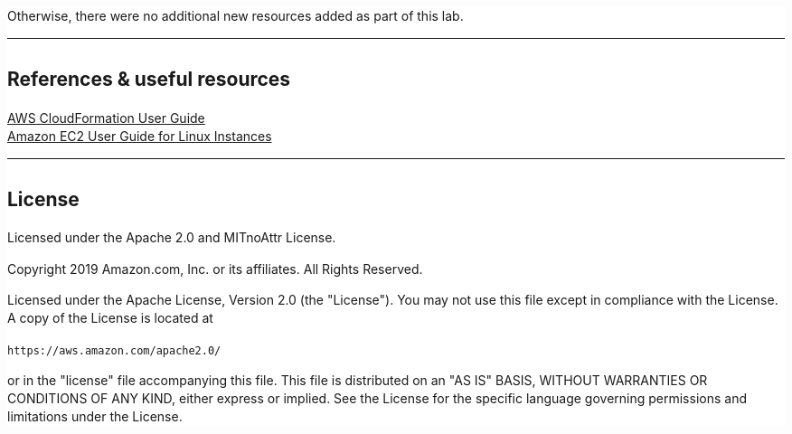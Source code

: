 Otherwise, there were no additional new resources added as part of this lab.

***

## References & useful resources

[AWS CloudFormation User Guide](https://docs.aws.amazon.com/AWSCloudFormation/latest/UserGuide/Welcome.html)  
[Amazon EC2 User Guide for Linux Instances](https://docs.aws.amazon.com/AWSEC2/latest/UserGuide/concepts.html)

***

## License

Licensed under the Apache 2.0 and MITnoAttr License.

Copyright 2019 Amazon.com, Inc. or its affiliates. All Rights Reserved.

Licensed under the Apache License, Version 2.0 (the "License"). You may not use this file except in compliance with the License. A copy of the License is located at

    https://aws.amazon.com/apache2.0/

or in the "license" file accompanying this file. This file is distributed on an "AS IS" BASIS, WITHOUT WARRANTIES OR CONDITIONS OF ANY KIND, either express or implied. See the License for the specific language governing permissions and limitations under the License.
